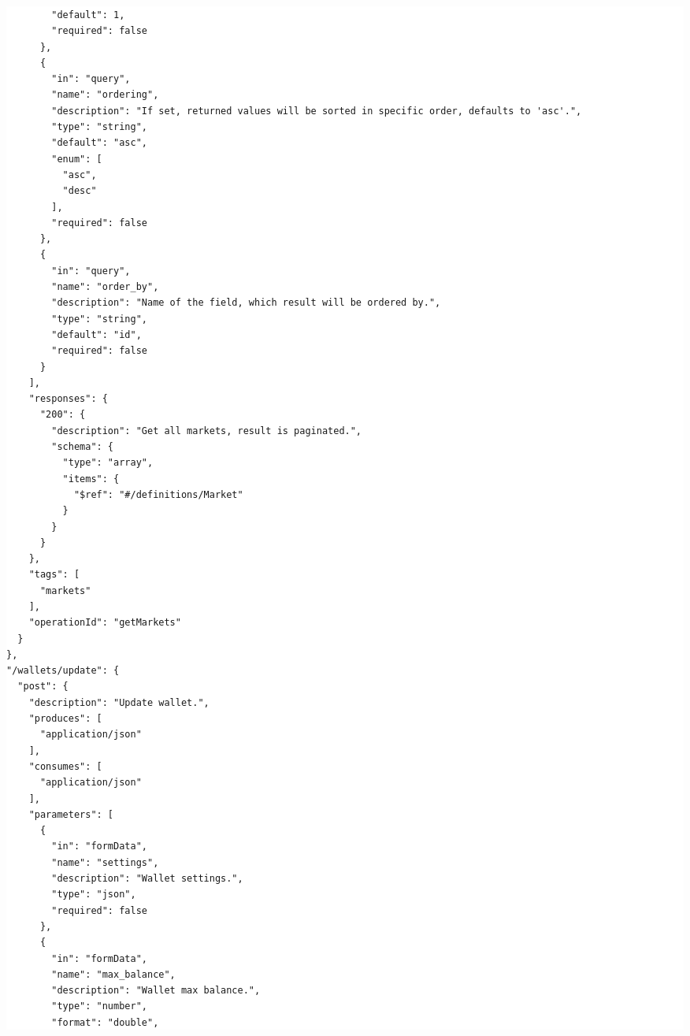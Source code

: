             "default": 1,
            "required": false
          },
          {
            "in": "query",
            "name": "ordering",
            "description": "If set, returned values will be sorted in specific order, defaults to 'asc'.",
            "type": "string",
            "default": "asc",
            "enum": [
              "asc",
              "desc"
            ],
            "required": false
          },
          {
            "in": "query",
            "name": "order_by",
            "description": "Name of the field, which result will be ordered by.",
            "type": "string",
            "default": "id",
            "required": false
          }
        ],
        "responses": {
          "200": {
            "description": "Get all markets, result is paginated.",
            "schema": {
              "type": "array",
              "items": {
                "$ref": "#/definitions/Market"
              }
            }
          }
        },
        "tags": [
          "markets"
        ],
        "operationId": "getMarkets"
      }
    },
    "/wallets/update": {
      "post": {
        "description": "Update wallet.",
        "produces": [
          "application/json"
        ],
        "consumes": [
          "application/json"
        ],
        "parameters": [
          {
            "in": "formData",
            "name": "settings",
            "description": "Wallet settings.",
            "type": "json",
            "required": false
          },
          {
            "in": "formData",
            "name": "max_balance",
            "description": "Wallet max balance.",
            "type": "number",
            "format": "double",